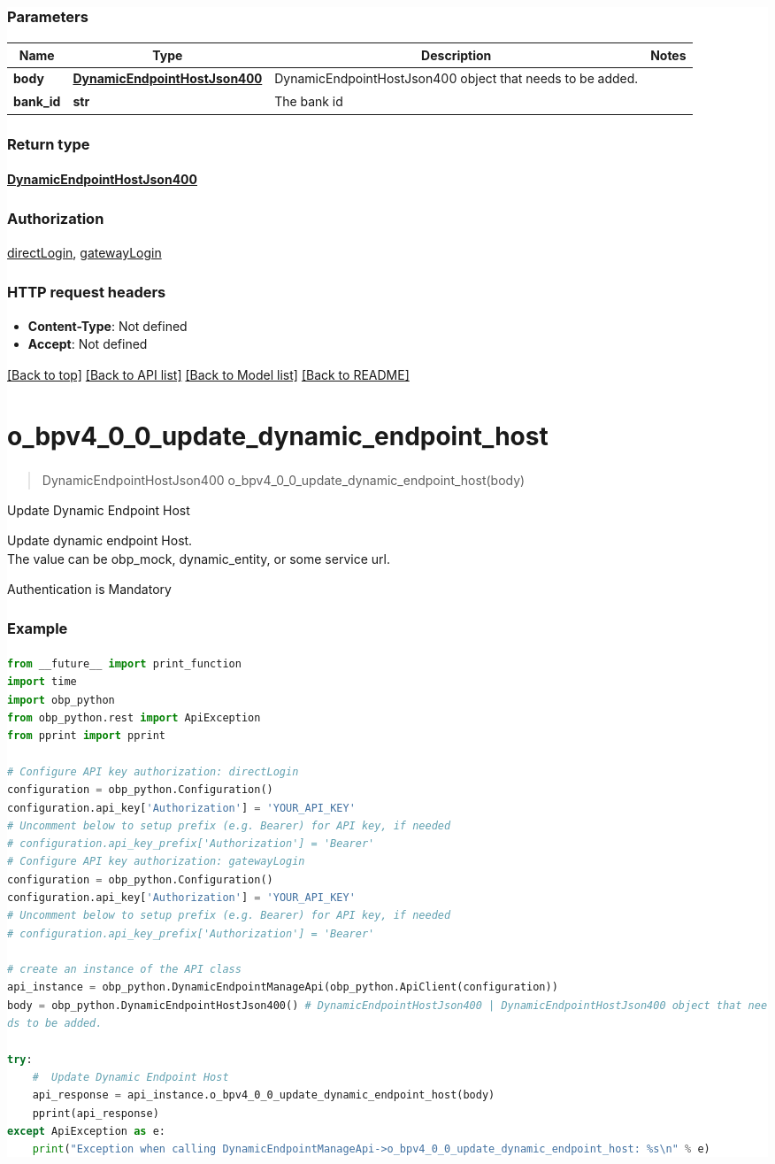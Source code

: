 ### Parameters

Name | Type | Description  | Notes
------------- | ------------- | ------------- | -------------
 **body** | [**DynamicEndpointHostJson400**](DynamicEndpointHostJson400.md)| DynamicEndpointHostJson400 object that needs to be added. | 
 **bank_id** | **str**| The bank id | 

### Return type

[**DynamicEndpointHostJson400**](DynamicEndpointHostJson400.md)

### Authorization

[directLogin](../README.md#directLogin), [gatewayLogin](../README.md#gatewayLogin)

### HTTP request headers

 - **Content-Type**: Not defined
 - **Accept**: Not defined

[[Back to top]](#) [[Back to API list]](../README.md#documentation-for-api-endpoints) [[Back to Model list]](../README.md#documentation-for-models) [[Back to README]](../README.md)

# **o_bpv4_0_0_update_dynamic_endpoint_host**
> DynamicEndpointHostJson400 o_bpv4_0_0_update_dynamic_endpoint_host(body)

 Update Dynamic Endpoint Host

<p>Update dynamic endpoint Host.<br />The value can be obp_mock, dynamic_entity, or some service url.</p><p>Authentication is Mandatory</p>

### Example
```python
from __future__ import print_function
import time
import obp_python
from obp_python.rest import ApiException
from pprint import pprint

# Configure API key authorization: directLogin
configuration = obp_python.Configuration()
configuration.api_key['Authorization'] = 'YOUR_API_KEY'
# Uncomment below to setup prefix (e.g. Bearer) for API key, if needed
# configuration.api_key_prefix['Authorization'] = 'Bearer'
# Configure API key authorization: gatewayLogin
configuration = obp_python.Configuration()
configuration.api_key['Authorization'] = 'YOUR_API_KEY'
# Uncomment below to setup prefix (e.g. Bearer) for API key, if needed
# configuration.api_key_prefix['Authorization'] = 'Bearer'

# create an instance of the API class
api_instance = obp_python.DynamicEndpointManageApi(obp_python.ApiClient(configuration))
body = obp_python.DynamicEndpointHostJson400() # DynamicEndpointHostJson400 | DynamicEndpointHostJson400 object that needs to be added.

try:
    #  Update Dynamic Endpoint Host
    api_response = api_instance.o_bpv4_0_0_update_dynamic_endpoint_host(body)
    pprint(api_response)
except ApiException as e:
    print("Exception when calling DynamicEndpointManageApi->o_bpv4_0_0_update_dynamic_endpoint_host: %s\n" % e)
```
